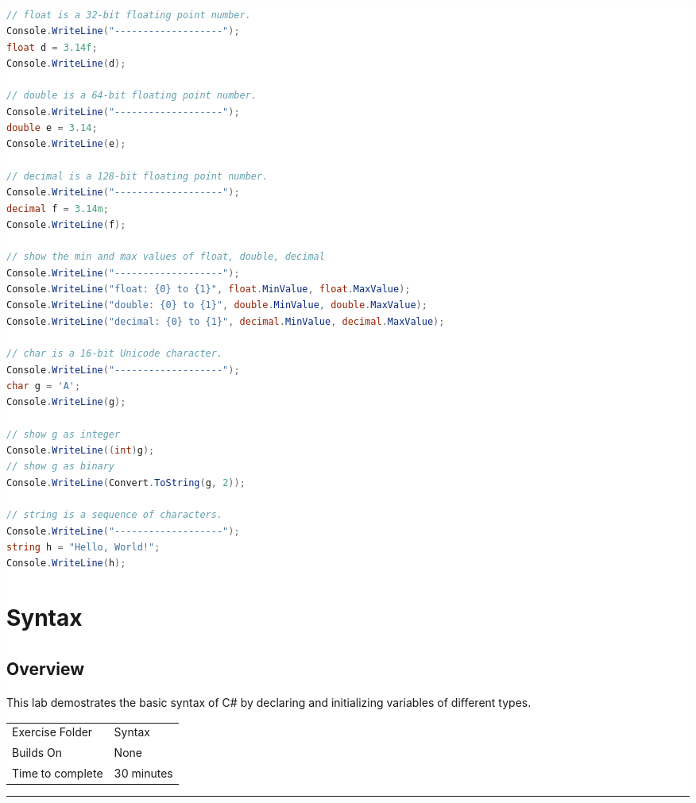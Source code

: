 ```csharp
// float is a 32-bit floating point number.
Console.WriteLine("-------------------");
float d = 3.14f;
Console.WriteLine(d);

// double is a 64-bit floating point number.
Console.WriteLine("-------------------");
double e = 3.14;
Console.WriteLine(e);

// decimal is a 128-bit floating point number.
Console.WriteLine("-------------------");
decimal f = 3.14m;
Console.WriteLine(f);

// show the min and max values of float, double, decimal
Console.WriteLine("-------------------");
Console.WriteLine("float: {0} to {1}", float.MinValue, float.MaxValue);
Console.WriteLine("double: {0} to {1}", double.MinValue, double.MaxValue);
Console.WriteLine("decimal: {0} to {1}", decimal.MinValue, decimal.MaxValue);

// char is a 16-bit Unicode character.
Console.WriteLine("-------------------");
char g = 'A';
Console.WriteLine(g);

// show g as integer
Console.WriteLine((int)g);
// show g as binary
Console.WriteLine(Convert.ToString(g, 2));

// string is a sequence of characters.
Console.WriteLine("-------------------");
string h = "Hello, World!";
Console.WriteLine(h);
```

# Syntax


## Overview
This lab demostrates the basic syntax of C# by declaring and initializing variables of different types.

| | |
| --------- | --------------------------- |
| Exercise Folder | Syntax |
| Builds On | None |
| Time to complete | 30 minutes

---